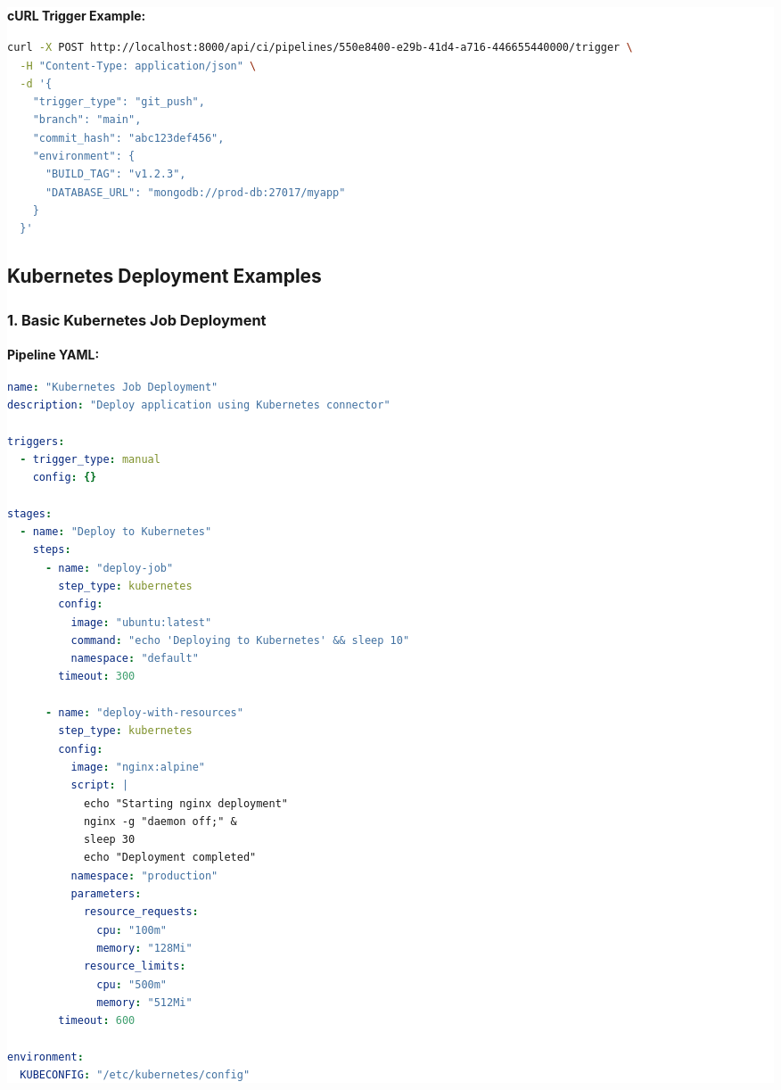 **cURL Trigger Example:**

```bash
curl -X POST http://localhost:8000/api/ci/pipelines/550e8400-e29b-41d4-a716-446655440000/trigger \
  -H "Content-Type: application/json" \
  -d '{
    "trigger_type": "git_push",
    "branch": "main",
    "commit_hash": "abc123def456",
    "environment": {
      "BUILD_TAG": "v1.2.3",
      "DATABASE_URL": "mongodb://prod-db:27017/myapp"
    }
  }'
```

## Kubernetes Deployment Examples

### 1. Basic Kubernetes Job Deployment

**Pipeline YAML:**

```yaml
name: "Kubernetes Job Deployment"
description: "Deploy application using Kubernetes connector"

triggers:
  - trigger_type: manual
    config: {}

stages:
  - name: "Deploy to Kubernetes"
    steps:
      - name: "deploy-job"
        step_type: kubernetes
        config:
          image: "ubuntu:latest"
          command: "echo 'Deploying to Kubernetes' && sleep 10"
          namespace: "default"
        timeout: 300

      - name: "deploy-with-resources"
        step_type: kubernetes
        config:
          image: "nginx:alpine"
          script: |
            echo "Starting nginx deployment"
            nginx -g "daemon off;" &
            sleep 30
            echo "Deployment completed"
          namespace: "production"
          parameters:
            resource_requests:
              cpu: "100m"
              memory: "128Mi"
            resource_limits:
              cpu: "500m"
              memory: "512Mi"
        timeout: 600

environment:
  KUBECONFIG: "/etc/kubernetes/config"
```
